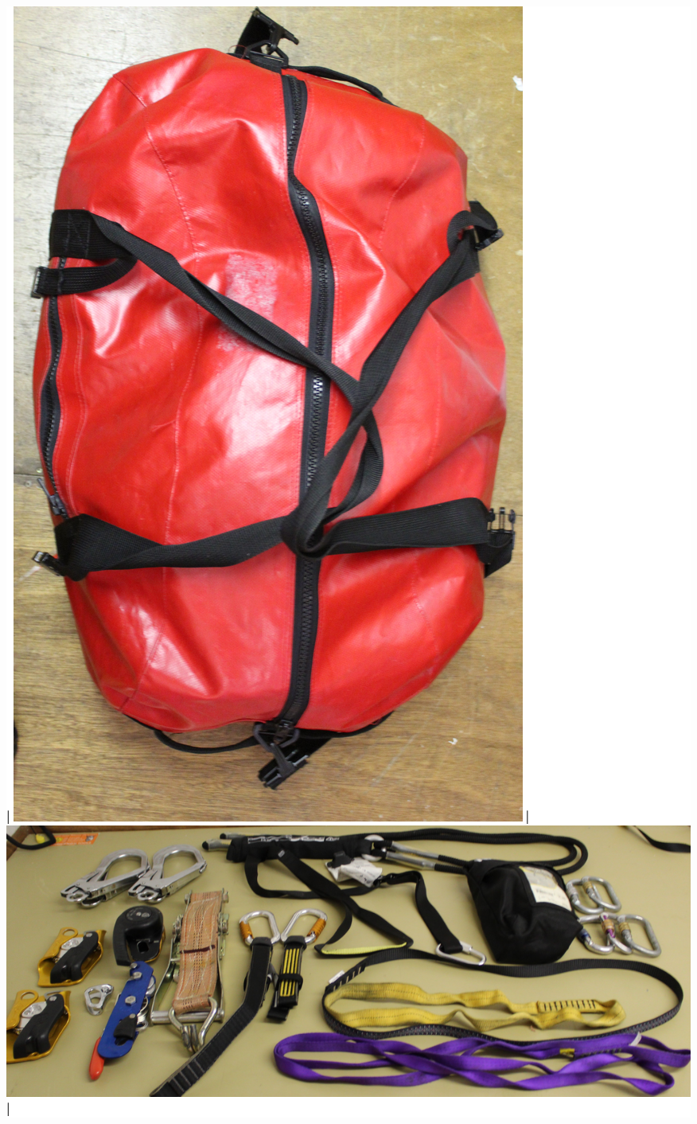 | ![A rescue set and its content.](images/infrastructure/climbing.jpg) | ![A rescue set and its content.](images/infrastructure/climbing_content.jpg) |